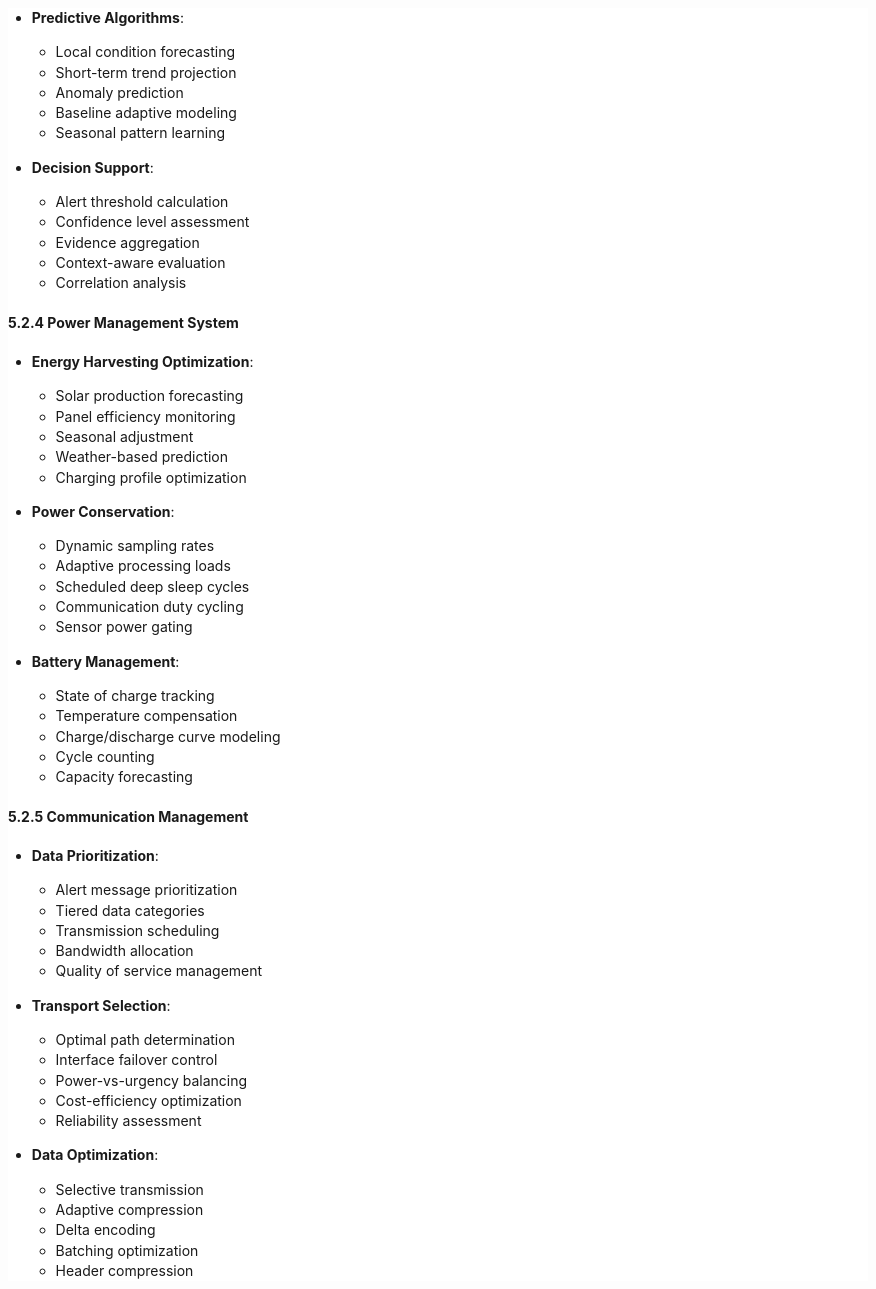 - **Predictive Algorithms**:
  - Local condition forecasting
  - Short-term trend projection
  - Anomaly prediction
  - Baseline adaptive modeling
  - Seasonal pattern learning

- **Decision Support**:
  - Alert threshold calculation
  - Confidence level assessment
  - Evidence aggregation
  - Context-aware evaluation
  - Correlation analysis

#### 5.2.4 Power Management System

- **Energy Harvesting Optimization**:
  - Solar production forecasting
  - Panel efficiency monitoring
  - Seasonal adjustment
  - Weather-based prediction
  - Charging profile optimization

- **Power Conservation**:
  - Dynamic sampling rates
  - Adaptive processing loads
  - Scheduled deep sleep cycles
  - Communication duty cycling
  - Sensor power gating

- **Battery Management**:
  - State of charge tracking
  - Temperature compensation
  - Charge/discharge curve modeling
  - Cycle counting
  - Capacity forecasting

#### 5.2.5 Communication Management

- **Data Prioritization**:
  - Alert message prioritization
  - Tiered data categories
  - Transmission scheduling
  - Bandwidth allocation
  - Quality of service management

- **Transport Selection**:
  - Optimal path determination
  - Interface failover control
  - Power-vs-urgency balancing
  - Cost-efficiency optimization
  - Reliability assessment

- **Data Optimization**:
  - Selective transmission
  - Adaptive compression
  - Delta encoding
  - Batching optimization
  - Header compression
